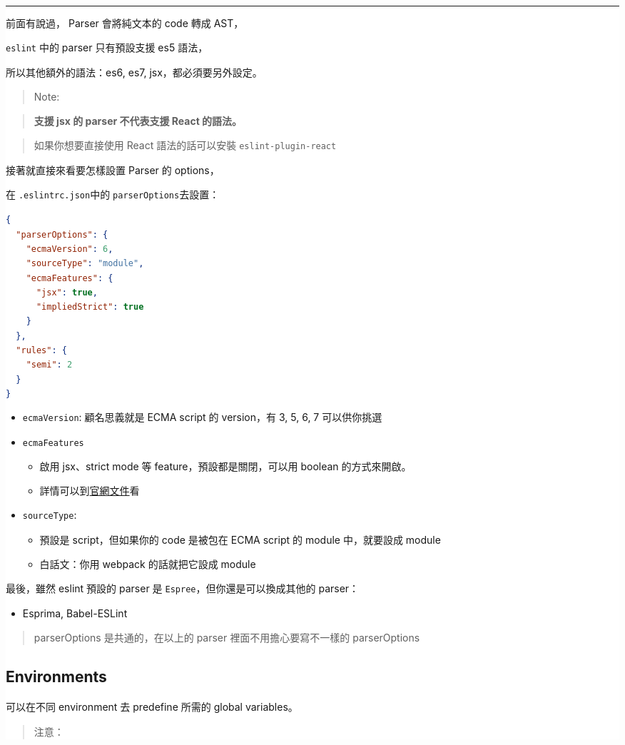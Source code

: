 ----

前面有說過， Parser 會將純文本的 code 轉成 AST，

`eslint` 中的 parser 只有預設支援 es5 語法，

所以其他額外的語法：es6, es7, jsx，都必須要另外設定。

> Note: 

> **支援 jsx 的 parser 不代表支援 React 的語法。**

> 如果你想要直接使用 React 語法的話可以安裝 `eslint-plugin-react`

接著就直接來看要怎樣設置 Parser 的 options，

在 `.eslintrc.json`中的 `parserOptions`去設置：

```json
{
  "parserOptions": {
    "ecmaVersion": 6,
    "sourceType": "module",
    "ecmaFeatures": {
      "jsx": true,
      "impliedStrict": true
    }
  },
  "rules": {
    "semi": 2
  }
}
```

- `ecmaVersion`: 顧名思義就是 ECMA script 的 version，有 3, 5, 6, 7 可以供你挑選

- `ecmaFeatures`
    
    - 啟用 jsx、strict mode 等 feature，預設都是關閉，可以用 boolean 的方式來開啟。

    - 詳情可以到[官網文件](http://eslint.org/docs/user-guide/configuring)看

- `sourceType`: 

    - 預設是 script，但如果你的 code 是被包在 ECMA script 的 module 中，就要設成 module

    - 白話文：你用 webpack 的話就把它設成 module 

最後，雖然 eslint 預設的 parser 是 `Espree`，但你還是可以換成其他的 parser：

- Esprima, Babel-ESLint

> parserOptions 是共通的，在以上的 parser 裡面不用擔心要寫不一樣的 parserOptions


## Environments

可以在不同 environment 去 predefine 所需的 global variables。

> 注意：
